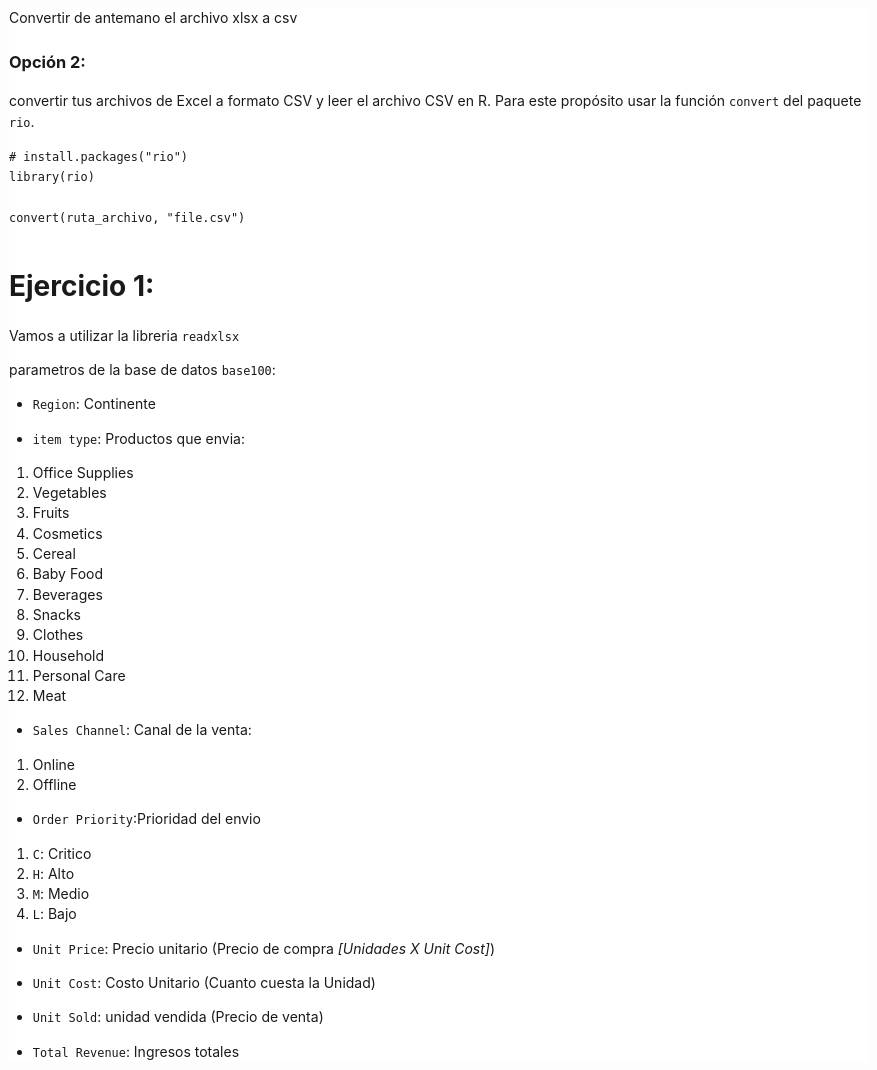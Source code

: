 Convertir de antemano el archivo xlsx a csv

### Opción 2:

convertir tus archivos de Excel a formato CSV y leer el archivo CSV en R. Para este propósito usar la función `convert` del paquete `rio`.

```{r Ejemplo rio, eval=FALSE, include=TRUE}
# install.packages("rio")
library(rio)

convert(ruta_archivo, "file.csv")
```

# Ejercicio 1:

Vamos a utilizar la libreria `readxlsx`

parametros de la base de datos `base100`:

+ `Region`: Continente

+ `item type`: Productos que envia:
 
 1. Office Supplies
 2. Vegetables
 3. Fruits
 4. Cosmetics
 5. Cereal
 6. Baby Food
 7. Beverages
 8. Snacks
 9. Clothes
 10. Household
 11. Personal Care
 12. Meat

+ `Sales Channel`: Canal de la venta:
 
 1. Online
 2. Offline
 
+ `Order Priority`:Prioridad del envio
 
 1. `C`: Critico
 2. `H`: Alto
 3. `M`: Medio
 4. `L`: Bajo

+ `Unit Price`: Precio unitario (Precio de compra _[Unidades X Unit Cost]_)

+ `Unit Cost`: Costo Unitario (Cuanto cuesta la Unidad)

+ `Unit Sold`: unidad vendida (Precio de venta)

+ `Total Revenue`: Ingresos totales
